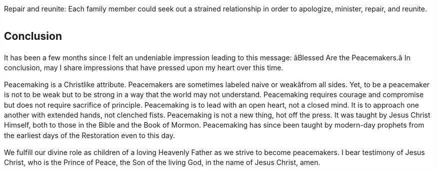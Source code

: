 Repair and reunite: Each family member could seek out a strained relationship in order to apologize, minister, repair, and reunite.


## Conclusion

It has been a few months since I felt an undeniable impression leading to this message: âBlessed Are the Peacemakers.â In conclusion, may I share impressions that have pressed upon my heart over this time.

Peacemaking is a Christlike attribute. Peacemakers are sometimes labeled naive or weakâfrom all sides. Yet, to be a peacemaker is not to be weak but to be strong in a way that the world may not understand. Peacemaking requires courage and compromise but does not require sacrifice of principle. Peacemaking is to lead with an open heart, not a closed mind. It is to approach one another with extended hands, not clenched fists. Peacemaking is not a new thing, hot off the press. It was taught by Jesus Christ Himself, both to those in the Bible and the Book of Mormon. Peacemaking has since been taught by modern-day prophets from the earliest days of the Restoration even to this day.

We fulfill our divine role as children of a loving Heavenly Father as we strive to become peacemakers. I bear testimony of Jesus Christ, who is the Prince of Peace, the Son of the living God, in the name of Jesus Christ, amen.